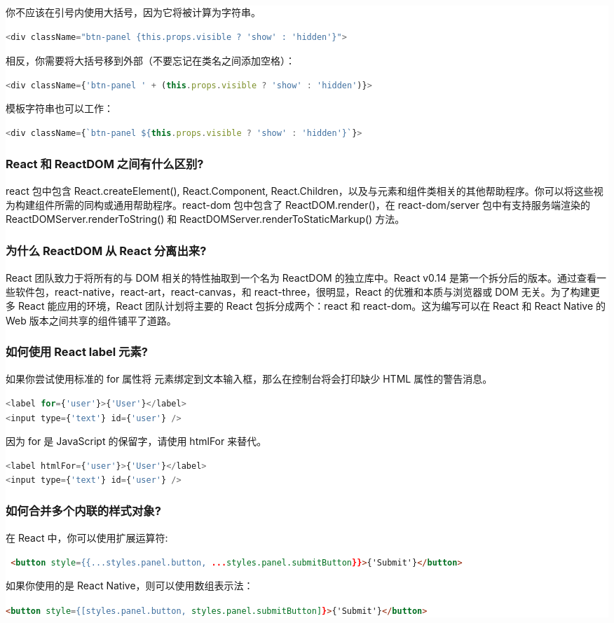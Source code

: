 你不应该在引号内使用大括号，因为它将被计算为字符串。

```js
<div className="btn-panel {this.props.visible ? 'show' : 'hidden'}">
```

相反，你需要将大括号移到外部（不要忘记在类名之间添加空格）：

```js
<div className={'btn-panel ' + (this.props.visible ? 'show' : 'hidden')}>
```

模板字符串也可以工作：

```js
<div className={`btn-panel ${this.props.visible ? 'show' : 'hidden'}`}>
```

### React 和 ReactDOM 之间有什么区别?

react 包中包含 React.createElement(), React.Component, React.Children，以及与元素和组件类相关的其他帮助程序。你可以将这些视为构建组件所需的同构或通用帮助程序。react-dom 包中包含了 ReactDOM.render()，在 react-dom/server 包中有支持服务端渲染的 ReactDOMServer.renderToString() 和 ReactDOMServer.renderToStaticMarkup() 方法。

### 为什么 ReactDOM 从 React 分离出来?

React 团队致力于将所有的与 DOM 相关的特性抽取到一个名为 ReactDOM 的独立库中。React v0.14 是第一个拆分后的版本。通过查看一些软件包，react-native，react-art，react-canvas，和 react-three，很明显，React 的优雅和本质与浏览器或 DOM 无关。为了构建更多 React 能应用的环境，React 团队计划将主要的 React 包拆分成两个：react 和 react-dom。这为编写可以在 React 和 React Native 的 Web 版本之间共享的组件铺平了道路。

### 如何使用 React label 元素?

如果你尝试使用标准的 for 属性将 <label> 元素绑定到文本输入框，那么在控制台将会打印缺少 HTML 属性的警告消息。

```js
<label for={'user'}>{'User'}</label>
<input type={'text'} id={'user'} />
```

因为 for 是 JavaScript 的保留字，请使用 htmlFor 来替代。

```js
<label htmlFor={'user'}>{'User'}</label>
<input type={'text'} id={'user'} />

```

### 如何合并多个内联的样式对象?

在 React 中，你可以使用扩展运算符:

```html
 <button style={{...styles.panel.button, ...styles.panel.submitButton}}>{'Submit'}</button>
```

如果你使用的是 React Native，则可以使用数组表示法：

```html
<button style={[styles.panel.button, styles.panel.submitButton]}>{'Submit'}</button>

```
